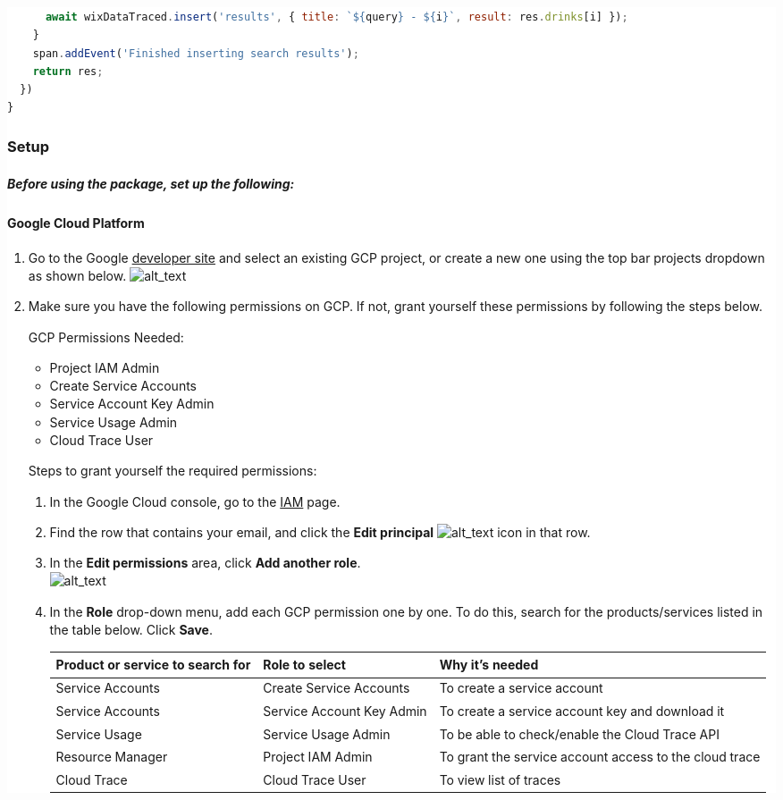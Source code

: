 ```javascript
      await wixDataTraced.insert('results', { title: `${query} - ${i}`, result: res.drinks[i] });
    }
    span.addEvent('Finished inserting search results');
    return res;
  })
}
```


### Setup 


##### Before using the package, set up the following:  

#### Google Cloud Platform

1. Go to the Google [developer site](https://console.developers.google.com/) and select an existing GCP project, or create a new one using the top bar projects dropdown as shown below.
![alt_text](https://d2x3xhvgiqkx42.cloudfront.net/12345678-1234-1234-1234-1234567890ab/b4ae9703-4364-4550-a797-1cc95ed8046e/2022/11/08/86144be7-8981-4c2b-9229-bd9d97927161/f646e72c-52b6-4328-ae64-1decb99f9e38.png "GCP APIs and Services")
1. Make sure you have the following permissions on GCP.  If not, grant yourself these permissions by following the steps below.

   GCP Permissions Needed: 
     * Project IAM Admin
     * Create Service Accounts
     * Service Account Key Admin
     * Service Usage Admin
     * Cloud Trace User 

   Steps to grant yourself the required permissions:
   
   1. In the Google Cloud console, go to the [IAM](https://console.cloud.google.com/iam-admin/iam?_ga=2.109290949.1725169964.1663572936-1601032574.1641389516) page.  
   1. Find the row that contains your email, and click the **Edit principal** ![alt_text](https://d2x3xhvgiqkx42.cloudfront.net/12345678-1234-1234-1234-1234567890ab/b4ae9703-4364-4550-a797-1cc95ed8046e/2022/11/08/ef93ec7a-6b0c-4e82-8606-8dc7fcda699e/c12ff556-4155-4c73-883f-b625736ccbc4.png "image_tooltip") icon in that row.
   1. In the **Edit permissions** area, click **Add another role**.  
   ![alt_text](https://d2x3xhvgiqkx42.cloudfront.net/12345678-1234-1234-1234-1234567890ab/b4ae9703-4364-4550-a797-1cc95ed8046e/2022/11/08/c001bef5-9958-4162-9414-bdcab9226ffb/ffb7a6c8-aa4a-44ad-915f-70ecdb42a199.png "GCP Edit Permissions")
   1. In the **Role** drop-down menu, add each GCP permission one by one. To do this, search for the products/services listed in the table below. Click **Save**.  

		| **Product or service to search for**  | **Role to select** | **Why it’s needed** |
		| ------------- | ------------- | ------------- |
		| Service Accounts | Create Service Accounts  | To create a service account | 
		| Service Accounts | Service Account Key Admin | To create a service account key and download it | 
		| Service Usage | Service Usage Admin | To be able to check/enable the Cloud Trace API
		| Resource Manager | Project IAM Admin | To grant the service account access to the cloud trace |
		| Cloud Trace | Cloud Trace User | To view list of traces |
		